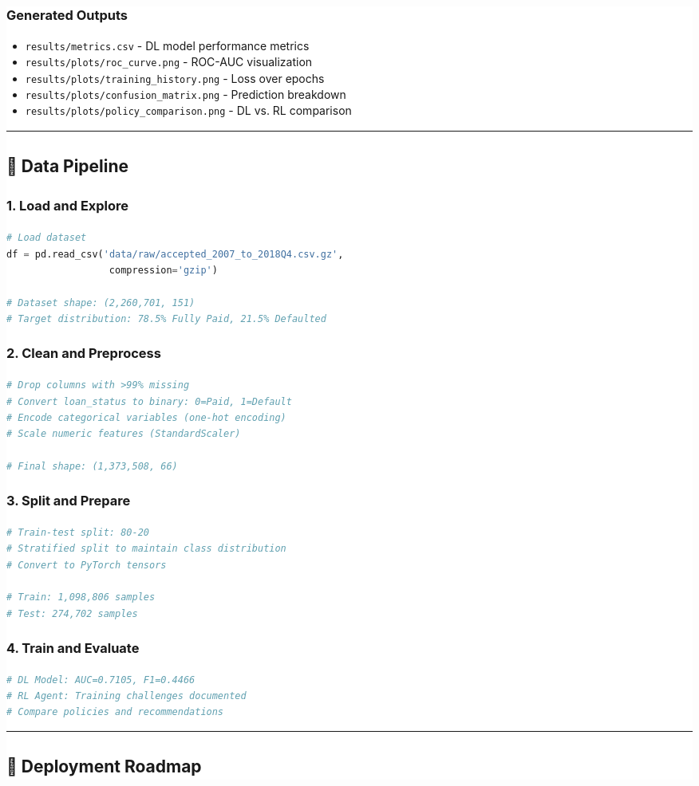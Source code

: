 ### Generated Outputs
- `results/metrics.csv` - DL model performance metrics
- `results/plots/roc_curve.png` - ROC-AUC visualization
- `results/plots/training_history.png` - Loss over epochs
- `results/plots/confusion_matrix.png` - Prediction breakdown
- `results/plots/policy_comparison.png` - DL vs. RL comparison

---

## 🔄 Data Pipeline

### 1. Load and Explore
```python
# Load dataset
df = pd.read_csv('data/raw/accepted_2007_to_2018Q4.csv.gz', 
                  compression='gzip')

# Dataset shape: (2,260,701, 151)
# Target distribution: 78.5% Fully Paid, 21.5% Defaulted
```

### 2. Clean and Preprocess
```python
# Drop columns with >99% missing
# Convert loan_status to binary: 0=Paid, 1=Default
# Encode categorical variables (one-hot encoding)
# Scale numeric features (StandardScaler)

# Final shape: (1,373,508, 66)
```

### 3. Split and Prepare
```python
# Train-test split: 80-20
# Stratified split to maintain class distribution
# Convert to PyTorch tensors

# Train: 1,098,806 samples
# Test: 274,702 samples
```

### 4. Train and Evaluate
```python
# DL Model: AUC=0.7105, F1=0.4466
# RL Agent: Training challenges documented
# Compare policies and recommendations
```

---

## 🚀 Deployment Roadmap
